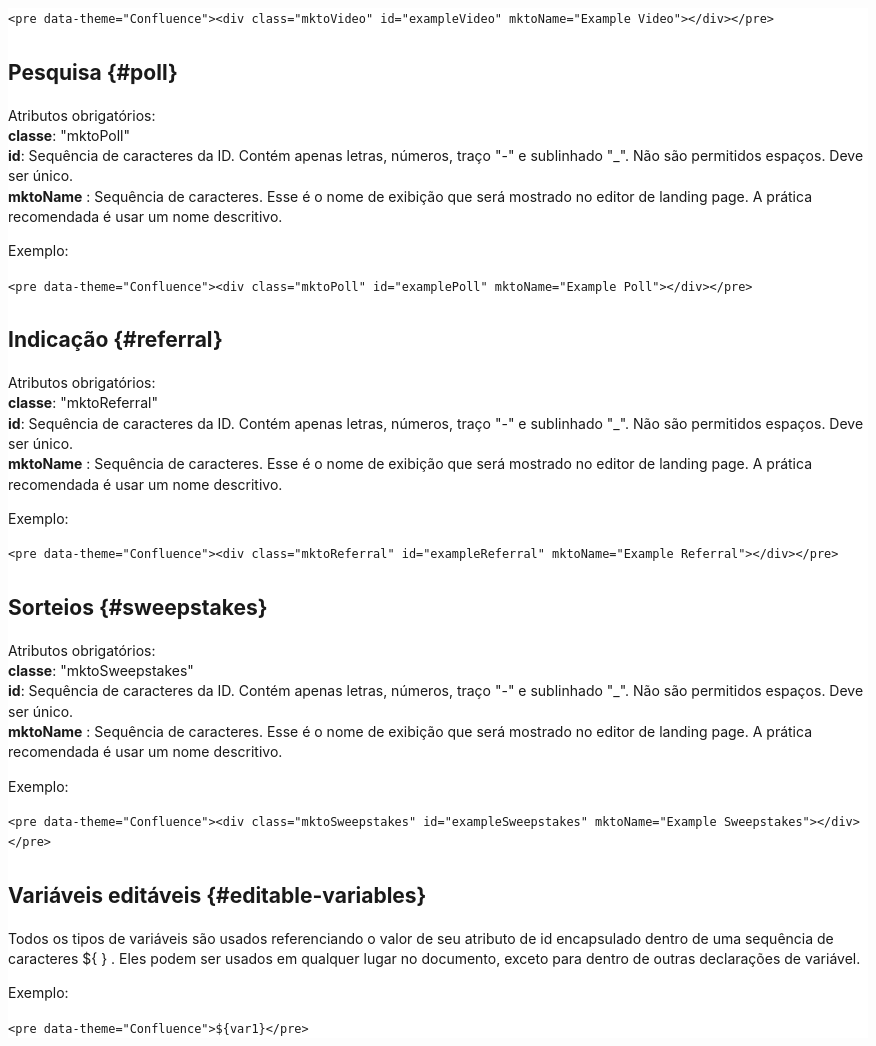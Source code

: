 `<pre data-theme="Confluence"><div class="mktoVideo" id="exampleVideo" mktoName="Example Video"></div></pre>`

## Pesquisa {#poll}

Atributos obrigatórios:\
**classe**: &quot;mktoPoll&quot;\
**id**: Sequência de caracteres da ID. Contém apenas letras, números, traço &quot;-&quot; e sublinhado &quot;_&quot;. Não são permitidos espaços. Deve ser único.\
**mktoName** : Sequência de caracteres. Esse é o nome de exibição que será mostrado no editor de landing page. A prática recomendada é usar um nome descritivo.

Exemplo:

`<pre data-theme="Confluence"><div class="mktoPoll" id="examplePoll" mktoName="Example Poll"></div></pre>`

## Indicação {#referral}

Atributos obrigatórios:\
**classe**: &quot;mktoReferral&quot;\
**id**: Sequência de caracteres da ID. Contém apenas letras, números, traço &quot;-&quot; e sublinhado &quot;_&quot;. Não são permitidos espaços. Deve ser único.\
**mktoName** : Sequência de caracteres. Esse é o nome de exibição que será mostrado no editor de landing page. A prática recomendada é usar um nome descritivo.

Exemplo:

`<pre data-theme="Confluence"><div class="mktoReferral" id="exampleReferral" mktoName="Example Referral"></div></pre>`

## Sorteios {#sweepstakes}

Atributos obrigatórios:\
**classe**: &quot;mktoSweepstakes&quot;\
**id**: Sequência de caracteres da ID. Contém apenas letras, números, traço &quot;-&quot; e sublinhado &quot;_&quot;. Não são permitidos espaços. Deve ser único.\
**mktoName** : Sequência de caracteres. Esse é o nome de exibição que será mostrado no editor de landing page. A prática recomendada é usar um nome descritivo.

Exemplo:

`<pre data-theme="Confluence"><div class="mktoSweepstakes" id="exampleSweepstakes" mktoName="Example Sweepstakes"></div></pre>`

## Variáveis editáveis {#editable-variables}

Todos os tipos de variáveis são usados referenciando o valor de seu atributo de id encapsulado dentro de uma sequência de caracteres ${ } . Eles podem ser usados em qualquer lugar no documento, exceto para dentro de outras declarações de variável.

Exemplo:

`<pre data-theme="Confluence">${var1}</pre>`
